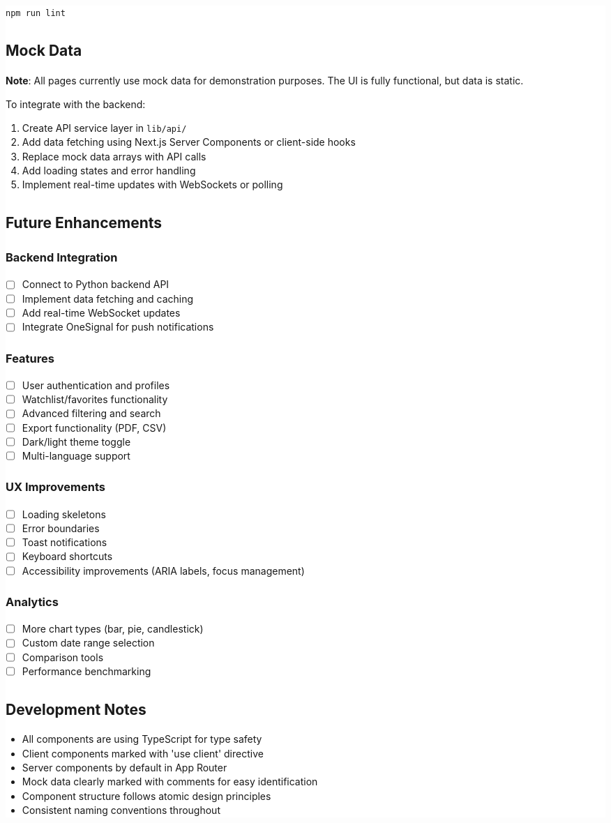 ```bash
npm run lint
```

## Mock Data

**Note**: All pages currently use mock data for demonstration purposes. The UI is fully functional, but data is static.

To integrate with the backend:
1. Create API service layer in `lib/api/`
2. Add data fetching using Next.js Server Components or client-side hooks
3. Replace mock data arrays with API calls
4. Add loading states and error handling
5. Implement real-time updates with WebSockets or polling

## Future Enhancements

### Backend Integration
- [ ] Connect to Python backend API
- [ ] Implement data fetching and caching
- [ ] Add real-time WebSocket updates
- [ ] Integrate OneSignal for push notifications

### Features
- [ ] User authentication and profiles
- [ ] Watchlist/favorites functionality
- [ ] Advanced filtering and search
- [ ] Export functionality (PDF, CSV)
- [ ] Dark/light theme toggle
- [ ] Multi-language support

### UX Improvements
- [ ] Loading skeletons
- [ ] Error boundaries
- [ ] Toast notifications
- [ ] Keyboard shortcuts
- [ ] Accessibility improvements (ARIA labels, focus management)

### Analytics
- [ ] More chart types (bar, pie, candlestick)
- [ ] Custom date range selection
- [ ] Comparison tools
- [ ] Performance benchmarking

## Development Notes

- All components are using TypeScript for type safety
- Client components marked with 'use client' directive
- Server components by default in App Router
- Mock data clearly marked with comments for easy identification
- Component structure follows atomic design principles
- Consistent naming conventions throughout
